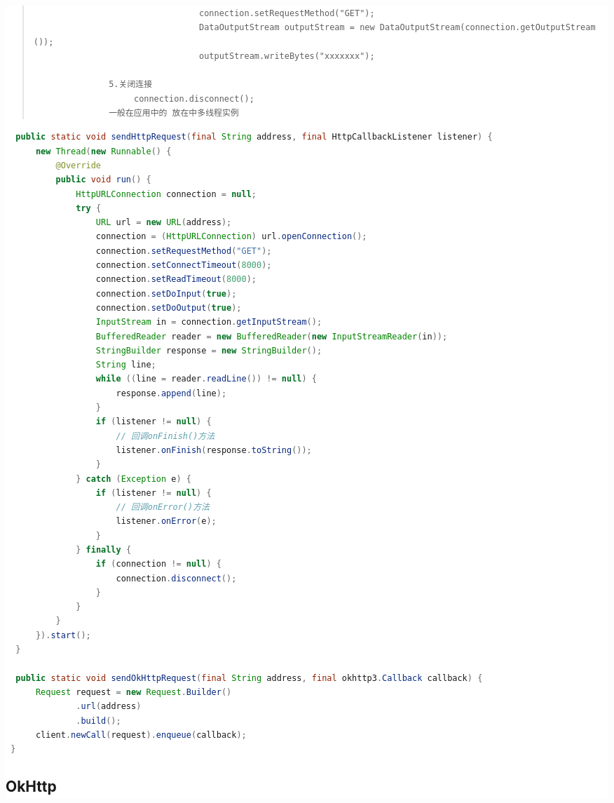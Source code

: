>
>                                      connection.setRequestMethod("GET");
>                                      DataOutputStream outputStream = new DataOutputStream(connection.getOutputStream());
>                                      outputStream.writeBytes("xxxxxxx");
>
>                    5.关闭连接
>                         connection.disconnect();
>                    一般在应用中的 放在中多线程实例

```java
  public static void sendHttpRequest(final String address, final HttpCallbackListener listener) {
      new Thread(new Runnable() {
          @Override
          public void run() {
              HttpURLConnection connection = null;
              try {
                  URL url = new URL(address);
                  connection = (HttpURLConnection) url.openConnection();
                  connection.setRequestMethod("GET");
                  connection.setConnectTimeout(8000);
                  connection.setReadTimeout(8000);
                  connection.setDoInput(true);
                  connection.setDoOutput(true);
                  InputStream in = connection.getInputStream();
                  BufferedReader reader = new BufferedReader(new InputStreamReader(in));
                  StringBuilder response = new StringBuilder();
                  String line;
                  while ((line = reader.readLine()) != null) {
                      response.append(line);
                  }
                  if (listener != null) {
                      // 回调onFinish()方法
                      listener.onFinish(response.toString());
                  }
              } catch (Exception e) {
                  if (listener != null) {
                      // 回调onError()方法
                      listener.onError(e);
                  }
              } finally {
                  if (connection != null) {
                      connection.disconnect();
                  }
              }
          }
      }).start();
  }

  public static void sendOkHttpRequest(final String address, final okhttp3.Callback callback) {
      Request request = new Request.Builder()
              .url(address)
              .build();
      client.newCall(request).enqueue(callback);
 }
````
## OkHttp
